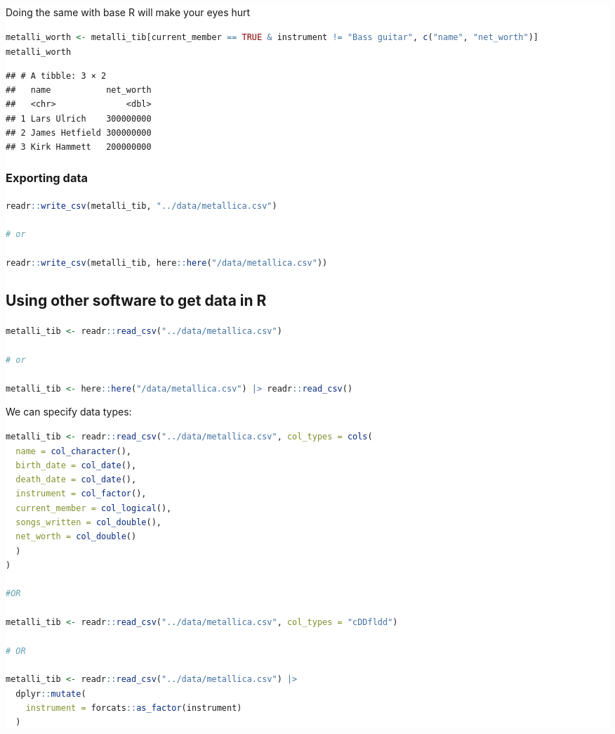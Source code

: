 Doing the same with base R will make your eyes hurt

``` r
metalli_worth <- metalli_tib[current_member == TRUE & instrument != "Bass guitar", c("name", "net_worth")]
metalli_worth
```

    ## # A tibble: 3 × 2
    ##   name           net_worth
    ##   <chr>              <dbl>
    ## 1 Lars Ulrich    300000000
    ## 2 James Hetfield 300000000
    ## 3 Kirk Hammett   200000000

### Exporting data

``` r
readr::write_csv(metalli_tib, "../data/metallica.csv")

# or 

readr::write_csv(metalli_tib, here::here("/data/metallica.csv"))
```

## Using other software to get data in R

``` r
metalli_tib <- readr::read_csv("../data/metallica.csv")

# or 

metalli_tib <- here::here("/data/metallica.csv") |> readr::read_csv()
```

We can specify data types:

``` r
metalli_tib <- readr::read_csv("../data/metallica.csv", col_types = cols(
  name = col_character(),
  birth_date = col_date(),
  death_date = col_date(),
  instrument = col_factor(),
  current_member = col_logical(),
  songs_written = col_double(),
  net_worth = col_double()
  )
)

#OR

metalli_tib <- readr::read_csv("../data/metallica.csv", col_types = "cDDfldd")

# OR

metalli_tib <- readr::read_csv("../data/metallica.csv") |> 
  dplyr::mutate(
    instrument = forcats::as_factor(instrument)
  )

```

[^1]: Contents of my first footnote.
[^2]: Contents of my second footnote.